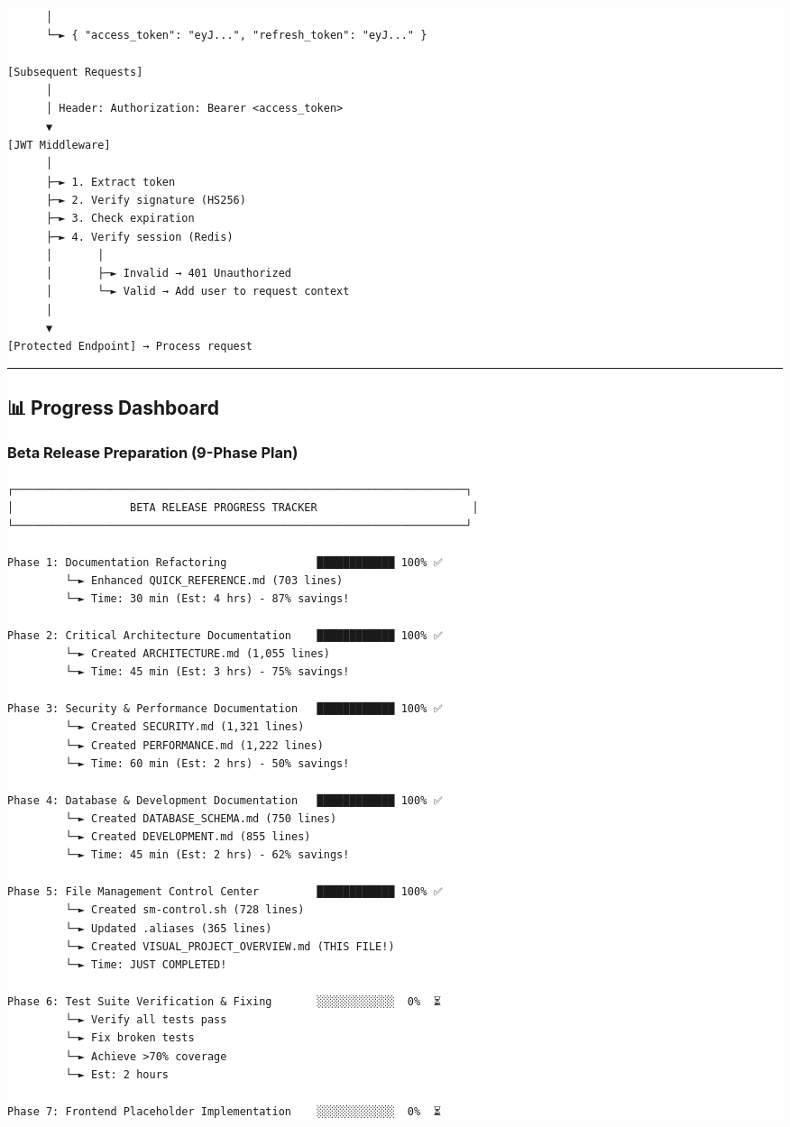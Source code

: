 ```
      │
      └─► { "access_token": "eyJ...", "refresh_token": "eyJ..." }

[Subsequent Requests]
      │
      │ Header: Authorization: Bearer <access_token>
      ▼
[JWT Middleware]
      │
      ├─► 1. Extract token
      ├─► 2. Verify signature (HS256)
      ├─► 3. Check expiration
      ├─► 4. Verify session (Redis)
      │       │
      │       ├─► Invalid → 401 Unauthorized
      │       └─► Valid → Add user to request context
      │
      ▼
[Protected Endpoint] → Process request
```

---

## 📊 Progress Dashboard

### Beta Release Preparation (9-Phase Plan)

```
┌──────────────────────────────────────────────────────────────────────┐
│                  BETA RELEASE PROGRESS TRACKER                        │
└──────────────────────────────────────────────────────────────────────┘

Phase 1: Documentation Refactoring              ████████████ 100% ✅
         └─► Enhanced QUICK_REFERENCE.md (703 lines)
         └─► Time: 30 min (Est: 4 hrs) - 87% savings!

Phase 2: Critical Architecture Documentation    ████████████ 100% ✅
         └─► Created ARCHITECTURE.md (1,055 lines)
         └─► Time: 45 min (Est: 3 hrs) - 75% savings!

Phase 3: Security & Performance Documentation   ████████████ 100% ✅
         └─► Created SECURITY.md (1,321 lines)
         └─► Created PERFORMANCE.md (1,222 lines)
         └─► Time: 60 min (Est: 2 hrs) - 50% savings!

Phase 4: Database & Development Documentation   ████████████ 100% ✅
         └─► Created DATABASE_SCHEMA.md (750 lines)
         └─► Created DEVELOPMENT.md (855 lines)
         └─► Time: 45 min (Est: 2 hrs) - 62% savings!

Phase 5: File Management Control Center         ████████████ 100% ✅
         └─► Created sm-control.sh (728 lines)
         └─► Updated .aliases (365 lines)
         └─► Created VISUAL_PROJECT_OVERVIEW.md (THIS FILE!)
         └─► Time: JUST COMPLETED!

Phase 6: Test Suite Verification & Fixing       ░░░░░░░░░░░░  0%  ⏳
         └─► Verify all tests pass
         └─► Fix broken tests
         └─► Achieve >70% coverage
         └─► Est: 2 hours

Phase 7: Frontend Placeholder Implementation    ░░░░░░░░░░░░  0%  ⏳
```